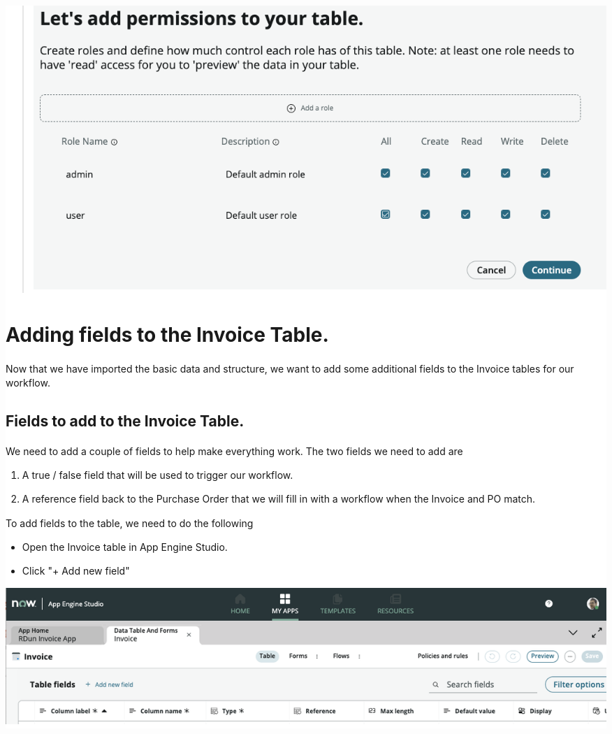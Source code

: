 > ![](./media/media/image15.png)

# Adding fields to the Invoice Table.

Now that we have imported the basic data and structure, we want to add
some additional fields to the Invoice tables for our workflow.

## Fields to add to the Invoice Table.

We need to add a couple of fields to help make everything work. The two
fields we need to add are

1.  A true / false field that will be used to trigger our workflow.

2.  A reference field back to the Purchase Order that we will fill in
    with a workflow when the Invoice and PO match.

To add fields to the table, we need to do the following

-   Open the Invoice table in App Engine Studio.

-   Click "+ Add new field"

![](./media/media/image17.png)

